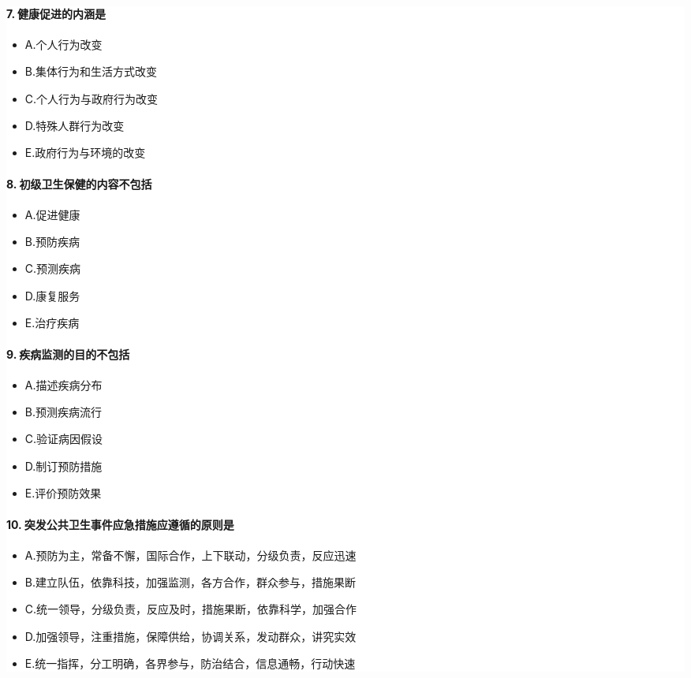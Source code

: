 





#### 7. 健康促进的内涵是

* A.个人行为改变

* B.集体行为和生活方式改变

* C.个人行为与政府行为改变

* D.特殊人群行为改变

* E.政府行为与环境的改变







#### 8. 初级卫生保健的内容不包括

* A.促进健康

* B.预防疾病

* C.预测疾病

* D.康复服务

* E.治疗疾病







#### 9. 疾病监测的目的不包括

* A.描述疾病分布

* B.预测疾病流行

* C.验证病因假设

* D.制订预防措施

* E.评价预防效果







#### 10. 突发公共卫生事件应急措施应遵循的原则是

* A.预防为主，常备不懈，国际合作，上下联动，分级负责，反应迅速

* B.建立队伍，依靠科技，加强监测，各方合作，群众参与，措施果断

* C.统一领导，分级负责，反应及时，措施果断，依靠科学，加强合作

* D.加强领导，注重措施，保障供给，协调关系，发动群众，讲究实效

* E.统一指挥，分工明确，各界参与，防治结合，信息通畅，行动快速
